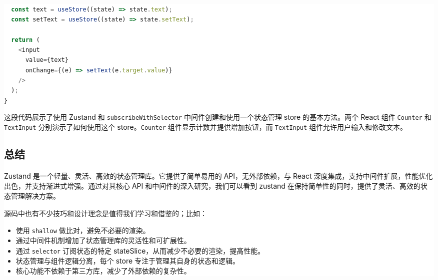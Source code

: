 ```ts
  const text = useStore((state) => state.text);
  const setText = useStore((state) => state.setText);

  return (
    <input
      value={text}
      onChange={(e) => setText(e.target.value)}
    />
  );
}
```

这段代码展示了使用 Zustand 和 `subscribeWithSelector` 中间件创建和使用一个状态管理 store 的基本方法。两个 React 组件 `Counter` 和 `TextInput` 分别演示了如何使用这个 store。`Counter` 组件显示计数并提供增加按钮，而 `TextInput` 组件允许用户输入和修改文本。

## 总结

Zustand 是一个轻量、灵活、高效的状态管理库。它提供了简单易用的 API，无外部依赖，与 React 深度集成，支持中间件扩展，性能优化出色，并支持渐进式增强。通过对其核心 API 和中间件的深入研究，我们可以看到 zustand 在保持简单性的同时，提供了灵活、高效的状态管理解决方案。

源码中也有不少技巧和设计理念是值得我们学习和借鉴的；比如：
- 使用 `shallow` 做比对，避免不必要的渲染。
- 通过中间件机制增加了状态管理库的灵活性和可扩展性。
- 通过 `selector` 订阅状态的特定 stateSlice，从而减少不必要的渲染，提高性能。
- 状态管理与组件逻辑分离，每个 store 专注于管理其自身的状态和逻辑。
- 核心功能不依赖于第三方库，减少了外部依赖的复杂性。